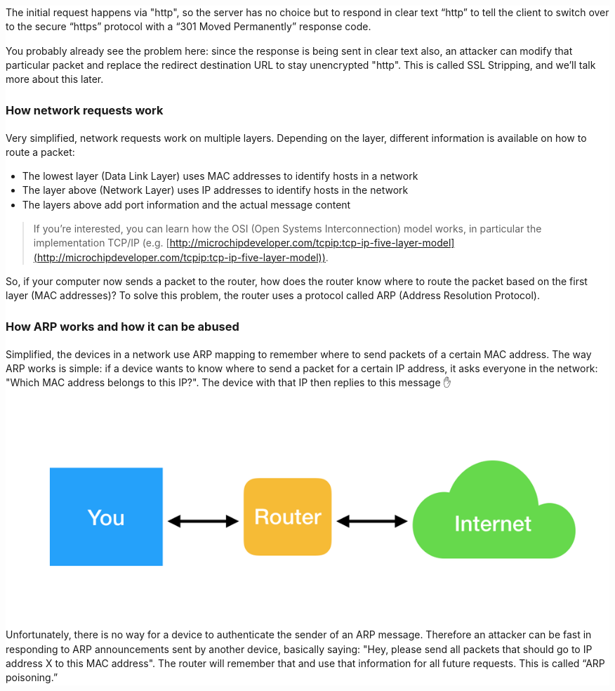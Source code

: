 The initial request happens via "http", so the server has no choice but to respond in clear text “http” to tell the client to switch over to the secure “https” protocol with a “301 Moved Permanently” response code.

You probably already see the problem here: since the response is being sent in clear text also, an attacker can modify that particular packet and replace the redirect destination URL to stay unencrypted "http". This is called SSL Stripping, and we’ll talk more about this later.

### How network requests work

Very simplified, network requests work on multiple layers. Depending on the layer, different information is available on how to route a packet:

* The lowest layer (Data Link Layer) uses MAC addresses to identify hosts in a network
* The layer above (Network Layer) uses IP addresses to identify hosts in the network
* The layers above add port information and the actual message content

> If you’re interested, you can learn how the OSI (Open Systems Interconnection) model works, in particular the implementation TCP/IP (e.g. [http://microchipdeveloper.com/tcpip:tcp-ip-five-layer-model](http://microchipdeveloper.com/tcpip:tcp-ip-five-layer-model)).

So, if your computer now sends a packet to the router, how does the router know where to route the packet based on the first layer (MAC addresses)? To solve this problem, the router uses a protocol called ARP (Address Resolution Protocol).

### How ARP works and how it can be abused

Simplified, the devices in a network use ARP mapping to remember where to send packets of a certain MAC address. The way ARP works is simple: if a device wants to know where to send a packet for a certain IP address, it asks everyone in the network: "Which MAC address belongs to this IP?". The device with that IP then replies to this message ✋

![](/assets/posts/trusting-sdks/image_1.png)

Unfortunately, there is no way for a device to authenticate the sender of an ARP message. Therefore an attacker can be fast in responding to ARP announcements sent by another device, basically saying: "Hey, please send all packets that should go to IP address X to this MAC address". The router will remember that and use that information for all future requests. This is called “ARP poisoning.”
